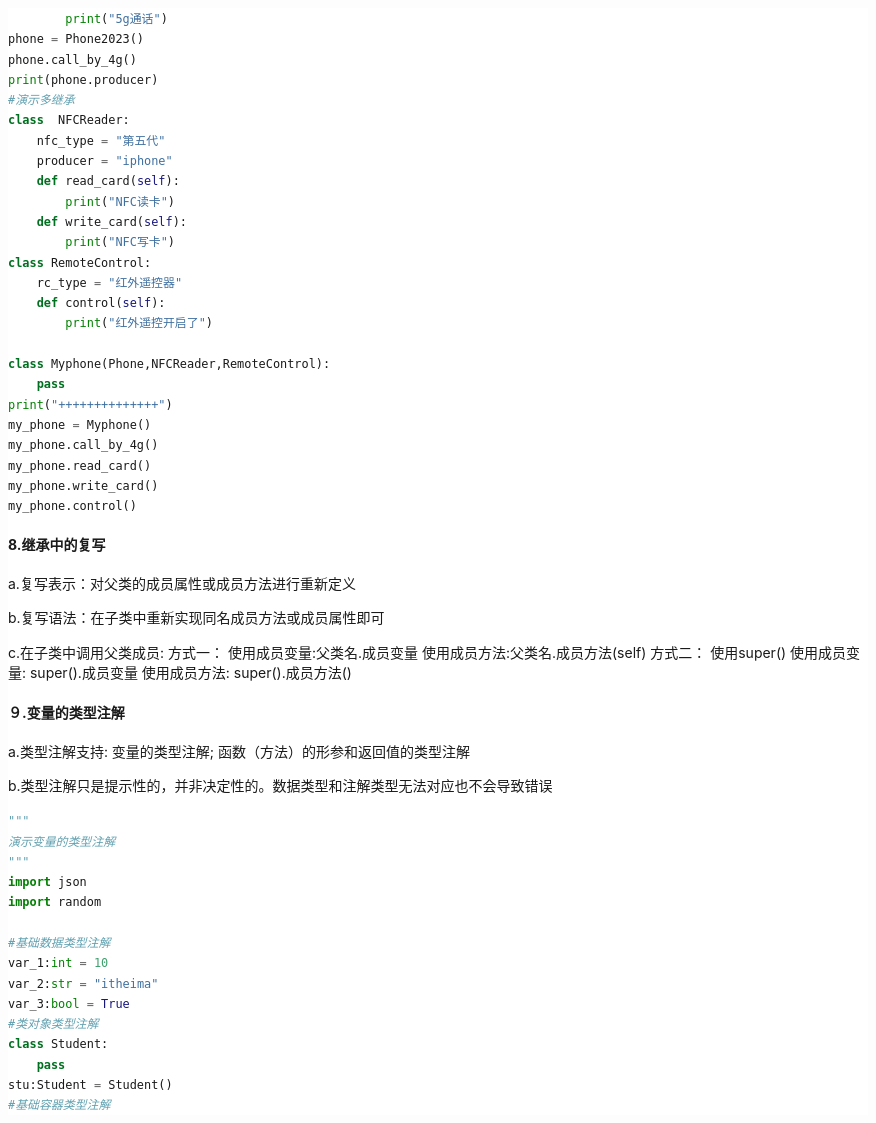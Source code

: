 ```python
        print("5g通话")
phone = Phone2023()
phone.call_by_4g()
print(phone.producer)
#演示多继承
class  NFCReader:
    nfc_type = "第五代"
    producer = "iphone"
    def read_card(self):
        print("NFC读卡")
    def write_card(self):
        print("NFC写卡")
class RemoteControl:
    rc_type = "红外遥控器"
    def control(self):
        print("红外遥控开启了")

class Myphone(Phone,NFCReader,RemoteControl):
    pass
print("++++++++++++++")
my_phone = Myphone()
my_phone.call_by_4g()
my_phone.read_card()
my_phone.write_card()
my_phone.control()
```

#### 8.继承中的复写

 a.复写表示：对父类的成员属性或成员方法进行重新定义

 b.复写语法：在子类中重新实现同名成员方法或成员属性即可

 c.在子类中调用父类成员:
方式一：
使用成员变量:父类名.成员变量
使用成员方法:父类名.成员方法(self)
方式二：
使用super()
使用成员变量: super().成员变量
使用成员方法: super().成员方法()

#### ９.变量的类型注解

 a.类型注解支持:
变量的类型注解;
函数（方法）的形参和返回值的类型注解

 b.类型注解只是提示性的，并非决定性的。数据类型和注解类型无法对应也不会导致错误

```python
"""
演示变量的类型注解
"""
import json
import random

#基础数据类型注解
var_1:int = 10
var_2:str = "itheima"
var_3:bool = True
#类对象类型注解
class Student:
    pass
stu:Student = Student()
#基础容器类型注解
```